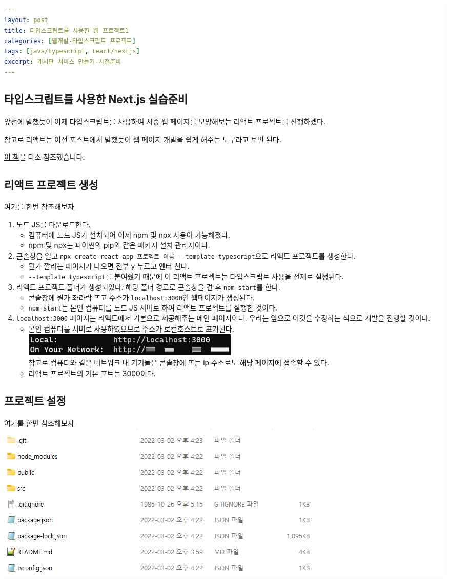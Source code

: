 ```yaml
---
layout: post
title: 타입스크립트를 사용한 웹 프로젝트1
categories: [웹개발-타입스크립트 프로젝트]
tags: [java/typescript, react/nextjs]
excerpt: 게시판 서비스 만들기-사전준비
---
```


## 타입스크립트를 사용한 Next.js 실습준비

앞전에 말했듯이 이제 타입스크립트를 사용하여 시중 웹 페이지를 모방해보는 리액트 프로젝트를 진행하겠다.

참고로 리액트는 이전 포스트에서 말했듯이 웹 페이지 개발을 쉽게 해주는 도구라고 보면 된다.

[이 책](http://www.yes24.com/Product/Goods/97031148)을 다소 참조했습니다.

## 리액트 프로젝트 생성

[여기를 한번 참조해보자](https://ko.reactjs.org/docs/getting-started.html)

1. [노드 JS를 다운로드한다.](https://nodejs.org/ko/)
   - 컴퓨터에 노드 JS가 설치되어 이제 npm 및 npx 사용이 가능해졌다.
   - npm 및 npx는 파이썬의 pip와 같은 패키지 설치 관리자이다.
2. 콘솔창을 열고 `npx create-react-app 프로젝트 이름 --template typescript`으로 리액트 프로젝트를 생성한다.
   - 뭔가 깔라는 페이지가 나오면 전부 y 누르고 엔터 친다.
   - `--template typescript`를 붙여줬기 때문에 이 리액트 프로젝트는 타입스크립트 사용을 전제로 설정된다.
3. 리액트 프로젝트 폴더가 생성되었다. 해당 폴더 경로로 콘솔창을 켠 후 `npm start`를 한다.
   - 콘솔창에 뭔가 좌라락 뜨고 주소가 `localhost:3000`인 웹페이지가 생성된다.
   - `npm start`는 본인 컴퓨터를 노드 JS 서버로 하여 리액트 프로젝트를 실행한 것이다.
4. `localhost:3000` 페이지는 리액트에서 기본으로 제공해주는 메인 페이지이다. 우리는 앞으로 이것을 수정하는 식으로 개발을 진행할 것이다.
   - 본인 컴퓨터를 서버로 사용하였으므로 주소가 로컬호스트로 표기된다.  
     ![wp1-img1](/images/posts/webproject1-img1.png)  
     참고로 컴퓨터와 같은 네트워크 내 기기들은 콘솔창에 뜨는 ip 주소로도 해당 페이지에 접속할 수 있다.
   - 리액트 프로젝트의 기본 포트는 3000이다.

## 프로젝트 설정

[여기를 한번 참조해보자](https://create-react-app.dev/docs/adding-typescript/)  
![wp1-img2](/images/posts/webproject1-img2.png)


[^1]: 자바스크립트 코드 문법을 체크해주는 확장 기능이다.